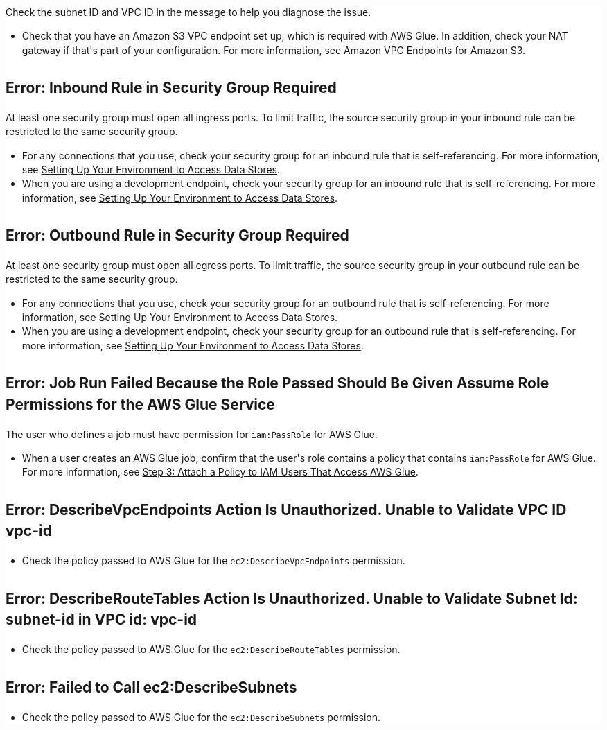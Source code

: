 Check the subnet ID and VPC ID in the message to help you diagnose the issue\.
+ Check that you have an Amazon S3 VPC endpoint set up, which is required with AWS Glue\. In addition, check your NAT gateway if that's part of your configuration\. For more information, see [Amazon VPC Endpoints for Amazon S3](vpc-endpoints-s3.md)\.

## Error: Inbound Rule in Security Group Required<a name="error-inbound-self-reference-rule"></a>

At least one security group must open all ingress ports\. To limit traffic, the source security group in your inbound rule can be restricted to the same security group\.
+ For any connections that you use, check your security group for an inbound rule that is self\-referencing\. For more information, see [Setting Up Your Environment to Access Data Stores](start-connecting.md)\.
+ When you are using a development endpoint, check your security group for an inbound rule that is self\-referencing\. For more information, see [Setting Up Your Environment to Access Data Stores](start-connecting.md)\.

## Error: Outbound Rule in Security Group Required<a name="error-outbound-self-reference-rule"></a>

At least one security group must open all egress ports\. To limit traffic, the source security group in your outbound rule can be restricted to the same security group\.
+ For any connections that you use, check your security group for an outbound rule that is self\-referencing\. For more information, see [Setting Up Your Environment to Access Data Stores](start-connecting.md)\.
+ When you are using a development endpoint, check your security group for an outbound rule that is self\-referencing\. For more information, see [Setting Up Your Environment to Access Data Stores](start-connecting.md)\.

## Error: Job Run Failed Because the Role Passed Should Be Given Assume Role Permissions for the AWS Glue Service<a name="error-assume-role-user-policy"></a>

The user who defines a job must have permission for `iam:PassRole` for AWS Glue\.
+ When a user creates an AWS Glue job, confirm that the user's role contains a policy that contains `iam:PassRole` for AWS Glue\. For more information, see [Step 3: Attach a Policy to IAM Users That Access AWS Glue](attach-policy-iam-user.md)\.

## Error: DescribeVpcEndpoints Action Is Unauthorized\. Unable to Validate VPC ID vpc\-id<a name="error-DescribeVpcEndpoints-permission"></a>
+ Check the policy passed to AWS Glue for the `ec2:DescribeVpcEndpoints` permission\.

## Error: DescribeRouteTables Action Is Unauthorized\. Unable to Validate Subnet Id: subnet\-id in VPC id: vpc\-id<a name="error-DescribeRouteTables-permission"></a>
+ Check the policy passed to AWS Glue for the `ec2:DescribeRouteTables` permission\.

## Error: Failed to Call ec2:DescribeSubnets<a name="error-DescribeSubnets-permission"></a>
+ Check the policy passed to AWS Glue for the `ec2:DescribeSubnets` permission\.
